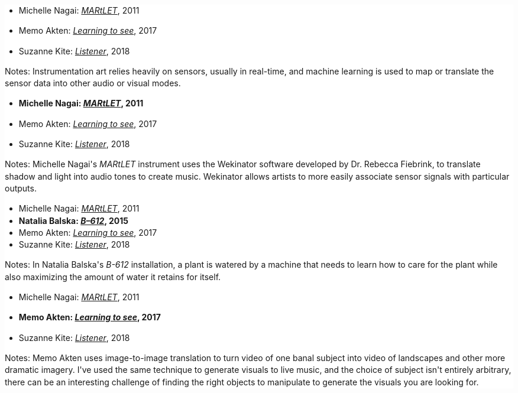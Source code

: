 <div class="artist lighten">

* Michelle Nagai: _[MARtLET](https://vimeo.com/19980514)_, 2011

* Memo Akten: _[Learning to see](https://www.memo.tv/works/learning-to-see/)_, 2017
* Suzanne Kite: _[Listener](http://kitekitekitekite.com/portfolio/items/listener/)_, 2018

</div>

Notes:
Instrumentation art relies heavily on sensors, usually in real-time, and machine learning is used to map or translate the sensor data into other audio or visual modes. 



<div class="artist lighten highlighted">

* **Michelle Nagai: _[MARtLET](https://vimeo.com/19980514)_, 2011**

* Memo Akten: _[Learning to see](https://www.memo.tv/works/learning-to-see/)_, 2017
* Suzanne Kite: _[Listener](http://kitekitekitekite.com/portfolio/items/listener/)_, 2018

</div>

Notes:
Michelle Nagai's _MARtLET_ instrument uses the Wekinator software developed by Dr. Rebecca Fiebrink, to translate shadow and light into audio tones to create music. Wekinator allows artists to more easily associate sensor signals with particular outputs.



<div class="artist lighten highlighted">

* Michelle Nagai: _[MARtLET](https://vimeo.com/19980514)_, 2011
* **Natalia Balska: _[B–612](http://wro2015.wrocenter.pl/site/works/b-612/)_, 2015**
* Memo Akten: _[Learning to see](https://www.memo.tv/works/learning-to-see/)_, 2017
* Suzanne Kite: _[Listener](http://kitekitekitekite.com/portfolio/items/listener/)_, 2018

</div>

Notes:
In Natalia Balska's _B-612_ installation, a plant is watered by a machine that needs to learn how to care for the plant while also maximizing the amount of water it retains for itself. 



<div class="artist lighten highlighted">

* Michelle Nagai: _[MARtLET](https://vimeo.com/19980514)_, 2011

* **Memo Akten: _[Learning to see](https://www.memo.tv/works/learning-to-see/)_, 2017**
* Suzanne Kite: _[Listener](http://kitekitekitekite.com/portfolio/items/listener/)_, 2018

</div>

Notes:
Memo Akten uses image-to-image translation to turn video of one banal subject into video of landscapes and other more dramatic imagery. I've used the same technique to generate visuals to live music, and the choice of subject isn't entirely arbitrary, there can be an interesting challenge of finding the right objects to manipulate to generate the visuals you are looking for. 


